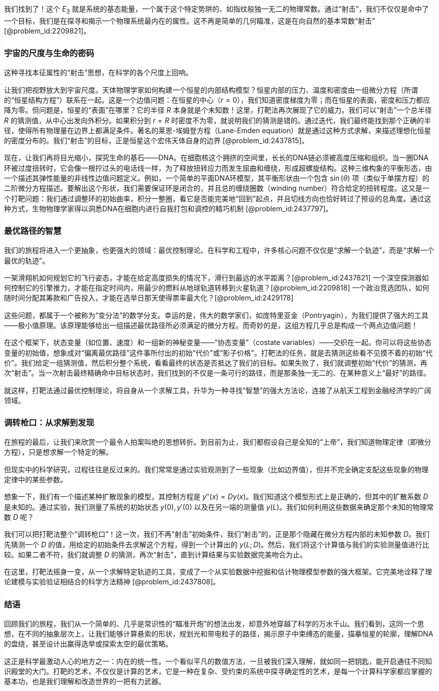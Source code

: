 我们找到了！这个 $E_3$ 就是系统的基态能量，一个属于这个特定势阱的、如指纹般独一无二的物理常数。通过“射击”，我们不仅仅是命中了一个目标，我们是在探寻和揭示一个物理系统最内在的属性。这不再是简单的几何瞄准，这是在向自然的基本常数“射击” [@problem_id:2209821]。

### 宇宙的尺度与生命的密码

这种寻找本征属性的“射击”思想，在科学的各个尺度上回响。

让我们把视野放大到宇宙尺度。天体物理学家如何构建一个恒星的内部结构模型？恒星内部的压力、温度和密度由一组微分方程（所谓的“恒星结构方程”）联系在一起。这是一个边值问题：在恒星的中心（$r=0$），我们知道密度梯度为零；而在恒星的表面，密度和压力都应降为零。但问题是，恒星的“表面”在哪里？它的半径 $R$ 本身就是个未知数！这里，打靶法再次展现了它的威力。我们可以“射击”一个总半径 $R$ 的猜测值，从中心出发向外积分。如果积分到 $r=R$ 时密度不为零，就说明我们的猜测是错的。通过迭代，我们最终能找到那个正确的半径，使得所有物理量在边界上都满足条件。著名的莱恩-埃姆登方程（Lane-Emden equation）就是通过这种方式求解，来描述理想化恒星的密度分布的。我们“射击”的目标，正是恒星这个宏伟天体自身的边界 [@problem_id:2437815]。

现在，让我们再将目光缩小，探究生命的基石——DNA。在细胞核这个拥挤的空间里，长长的DNA链必须被高度压缩和组织。当一圈DNA环被过度扭转时，它会像一根拧过头的电话线一样，为了释放扭转应力而发生屈曲和缠绕，形成超螺旋结构。这种三维构象的平衡形态，由一个描述其弹性能量的非线性边值问题定义。例如，一个简单的平面DNA环模型，其平衡形状由一个包含 $\sin(\theta)$ 项（类似于单摆方程）的二阶微分方程描述。要解出这个形状，我们需要保证环是闭合的，并且总的缠绕圈数（winding number）符合给定的扭转程度。这又是一个打靶问题：我们通过调整环的初始曲率，积分一整圈，看它是否能完美地“回到”起点，并且切线方向也恰好转过了预设的总角度。通过这种方式，生物物理学家得以洞悉DNA在细胞内进行自我打包和调控的精巧机制 [@problem_id:2437797]。

### 最优路径的智慧

我们的旅程将进入一个更抽象，也更强大的领域：最优控制理论。在科学和工程中，许多核心问题不仅仅是“求解一个轨迹”，而是“求解一个最优的轨迹”。

一架滑翔机如何规划它的飞行姿态，才能在给定高度损失的情况下，滑行到最远的水平距离？[@problem_id:2437821] 一个深空探测器如何控制它的引擎推力，才能在指定时间内，用最少的燃料从地球轨道转移到火星轨道？[@problem_id:2209818] 一个政治竞选团队，如何随时间分配其筹款和广告投入，才能在选举日那天使得票率最大化？[@problem_id:2429178]

这些问题，都属于一个被称为“变分法”的数学分支。幸运的是，伟大的数学家们，如庞特里亚金（Pontryagin），为我们提供了强大的工具——极小值原理。该原理能够给出一组描述最优路径所必须满足的微分方程。而奇妙的是，这组方程几乎总是构成一个两点边值问题！

在这个框架下，状态变量（如位置、速度）和一组新的神秘变量——“协态变量”（costate variables）——交织在一起。你可以将这些协态变量的初始值，想象成对“偏离最优路径”这件事所付出的初始“代价”或“影子价格”。打靶法的任务，就是去猜测这些看不见摸不着的初始“代价”。我们给定一组猜测值，然后积分整个系统，看看最终的状态是否抵达了我们的目标。如果失败了，我们就调整初始“代价”的猜测，再次“射击”。当一次射击最终精确命中目标状态时，我们找到的不仅是一条可行的路径，而是那条独一无二的、在某种意义上“最好”的路径。

就这样，打靶法通过最优控制理论，将自身从一个求解工具，升华为一种寻找“智慧”的强大方法论，连接了从航天工程到金融经济学的广阔领域。

### 调转枪口：从求解到发现

在旅程的最后，让我们来欣赏一个最令人拍案叫绝的思想转折。到目前为止，我们都假设自己是全知的“上帝”，我们知道物理定律（即微分方程），只是想求解一个特定的解。

但现实中的科学研究，过程往往是反过来的。我们常常是通过实验观测到了一些现象（比如边界值），但并不完全确定支配这些现象的物理定律中的某些参数。

想象一下，我们有一个描述某种扩散现象的模型，其控制方程是 $y''(x) = D y(x)$。我们知道这个模型形式上是正确的，但其中的扩散系数 $D$ 是未知的。通过实验，我们测量了系统的初始状态 $y(0), y'(0)$ 以及在另一端的测量值 $y(L)$。我们如何利用这些数据来确定那个未知的物理常数 $D$ 呢？

我们可以把打靶法整个“调转枪口”！这一次，我们不再“射击”初始条件，我们“射击”的，正是那个隐藏在微分方程内部的未知参数 $D$。我们先猜测一个 $D$ 的值，用给定的初始条件去求解这个方程，得到一个计算出的 $y(L; D)$。然后，我们将这个计算值与我们的实验测量值进行比较。如果二者不符，我们就调整 $D$ 的猜测，再次“射击”，直到计算结果与实验数据完美吻合为止。

在这里，打靶法摇身一变，从一个求解特定轨迹的工具，变成了一个从实验数据中挖掘和估计物理模型参数的强大框架。它完美地诠释了理论建模与实验验证相结合的科学方法精神 [@problem_id:2437808]。

### 结语

回顾我们的旅程，我们从一个简单的、几乎是常识性的“瞄准开炮”的想法出发，却意外地穿越了科学的万水千山。我们看到，这同一个思想，在不同的抽象层次上，让我们能够计算悬索的形状，规划光和带电粒子的路径，揭示原子中束缚态的能量，描摹恒星的轮廓，理解DNA的盘绕，甚至设计出赢得选举或探索太空的最优策略。

这正是科学最激动人心的地方之一：内在的统一性。一个看似平凡的数值方法，一旦被我们深入理解，就如同一把钥匙，能开启通往不同知识殿堂的大门。打靶的艺术，不仅仅是计算的艺术，它是一种在复杂、受约束的系统中探寻确定性的艺术，是每一个计算科学家都应掌握的基本功，也是我们理解和改造世界的一把有力武器。